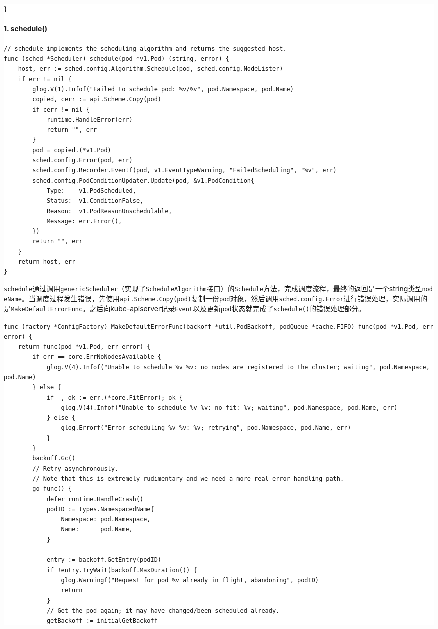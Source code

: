 ```golang
}
```
#### 1. schedule()
```golang
// schedule implements the scheduling algorithm and returns the suggested host.
func (sched *Scheduler) schedule(pod *v1.Pod) (string, error) {
	host, err := sched.config.Algorithm.Schedule(pod, sched.config.NodeLister)
	if err != nil {
		glog.V(1).Infof("Failed to schedule pod: %v/%v", pod.Namespace, pod.Name)
		copied, cerr := api.Scheme.Copy(pod)
		if cerr != nil {
			runtime.HandleError(err)
			return "", err
		}
		pod = copied.(*v1.Pod)
		sched.config.Error(pod, err)
		sched.config.Recorder.Eventf(pod, v1.EventTypeWarning, "FailedScheduling", "%v", err)
		sched.config.PodConditionUpdater.Update(pod, &v1.PodCondition{
			Type:    v1.PodScheduled,
			Status:  v1.ConditionFalse,
			Reason:  v1.PodReasonUnschedulable,
			Message: err.Error(),
		})
		return "", err
	}
	return host, err
}
```
`schedule`通过调用`genericScheduler`（实现了`ScheduleAlgorithm`接口）的`Schedule`方法，完成调度流程，最终的返回是一个string类型`nodeName`。当调度过程发生错误，先使用`api.Scheme.Copy(pod)`复制一份`pod`对象，然后调用`sched.config.Error`进行错误处理，实际调用的是`MakeDefaultErrorFunc`。之后向kube-apiserver记录`Event`以及更新`pod`状态就完成了`schedule()`的错误处理部分。

```golang
func (factory *ConfigFactory) MakeDefaultErrorFunc(backoff *util.PodBackoff, podQueue *cache.FIFO) func(pod *v1.Pod, err error) {
	return func(pod *v1.Pod, err error) {
		if err == core.ErrNoNodesAvailable {
			glog.V(4).Infof("Unable to schedule %v %v: no nodes are registered to the cluster; waiting", pod.Namespace, pod.Name)
		} else {
			if _, ok := err.(*core.FitError); ok {
				glog.V(4).Infof("Unable to schedule %v %v: no fit: %v; waiting", pod.Namespace, pod.Name, err)
			} else {
				glog.Errorf("Error scheduling %v %v: %v; retrying", pod.Namespace, pod.Name, err)
			}
		}
		backoff.Gc()
		// Retry asynchronously.
		// Note that this is extremely rudimentary and we need a more real error handling path.
		go func() {
			defer runtime.HandleCrash()
			podID := types.NamespacedName{
				Namespace: pod.Namespace,
				Name:      pod.Name,
			}

			entry := backoff.GetEntry(podID)
			if !entry.TryWait(backoff.MaxDuration()) {
				glog.Warningf("Request for pod %v already in flight, abandoning", podID)
				return
			}
			// Get the pod again; it may have changed/been scheduled already.
			getBackoff := initialGetBackoff
```